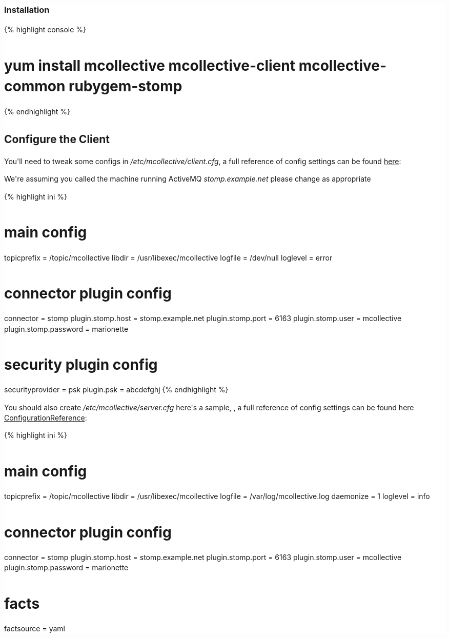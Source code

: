 ### Installation

{% highlight console %}
 # yum install mcollective mcollective-client mcollective-common rubygem-stomp
{% endhighlight %}


## Configure the Client
You'll need to tweak some configs in */etc/mcollective/client.cfg*, a full reference of config settings can be
found [here][ConfigurationReference]:

We're assuming you called the machine running ActiveMQ *stomp.example.net* please change as appropriate

{% highlight ini %}
  # main config
  topicprefix = /topic/mcollective
  libdir = /usr/libexec/mcollective
  logfile = /dev/null
  loglevel = error

  # connector plugin config
  connector = stomp
  plugin.stomp.host = stomp.example.net
  plugin.stomp.port = 6163
  plugin.stomp.user = mcollective
  plugin.stomp.password = marionette

  # security plugin config
  securityprovider = psk
  plugin.psk = abcdefghj
{% endhighlight %}

You should also create _/etc/mcollective/server.cfg_ here's a sample, , a full reference of config settings can be found here [ConfigurationReference]:

{% highlight ini %}
  # main config
  topicprefix = /topic/mcollective
  libdir = /usr/libexec/mcollective
  logfile = /var/log/mcollective.log
  daemonize = 1
  loglevel = info

  # connector plugin config
  connector = stomp
  plugin.stomp.host = stomp.example.net
  plugin.stomp.port = 6163
  plugin.stomp.user = mcollective
  plugin.stomp.password = marionette

  # facts
  factsource = yaml

[Screencasts]: /mcollective/screencasts.html
[ActiveMQ]: http://activemq.apache.org/
[EC2Demo]: /mcollective/ec2demo.html
[Stomp]: http://stomp.codehaus.org/Ruby+Client
[DepRPMs]: http://www.marionette-collective.org/activemq/
[DebianBug]: http://bugs.debian.org/cgi-bin/bugreport.cgi?bug=562954
[SecurityWithActiveMQ]: /mcollective/reference/integration/activemq_security.html
[ActiveMQClustering]: /mcollective/reference/integration/activemq_clusters.html
[ActiveMQSamples]: http://github.com/puppetlabs/marionette-collective/tree/master/ext/activemq/examples/
[ActiveMQSingleBrokerSample]: http://github.com/puppetlabs/marionette-collective/raw/master/ext/activemq/examples/single-broker/activemq.xml
[ConfigurationReference]: /mcollective/reference/basic/configuration.html
[Terminology]: /mcollective/terminology.html
[SimpleRPCIntroduction]: /mcollective/simplerpc/
[ControllingTheDaemon]: /mcollective/reference/basic/daemon.html
[SSLSecurityPlugin]: /mcollective/reference/plugins/security_ssl.html
[AESSecurityPlugin]: /mcollective/reference/plugins/security_aes.html
[ConnectorStomp]: /mcollective/reference/plugins/connector_stomp.html
[MessageFlowCast]: /mcollective/screencasts.html#message_flow
[Plugins]: http://projects.puppetlabs.com/projects/mcollective-plugins/wiki
[MCDownloads]: http://www.puppetlabs.com/downloads/mcollective/
[EPEL]: http://fedoraproject.org/wiki/EPEL